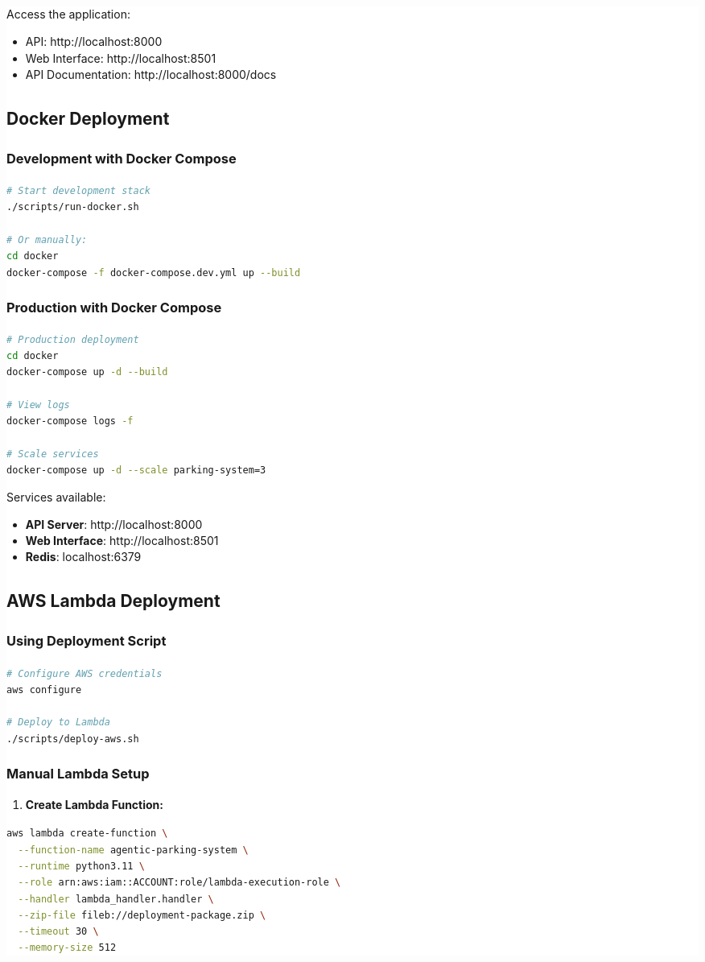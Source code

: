 Access the application:
- API: http://localhost:8000
- Web Interface: http://localhost:8501
- API Documentation: http://localhost:8000/docs

## Docker Deployment

### Development with Docker Compose

```bash
# Start development stack
./scripts/run-docker.sh

# Or manually:
cd docker
docker-compose -f docker-compose.dev.yml up --build
```

### Production with Docker Compose

```bash
# Production deployment
cd docker
docker-compose up -d --build

# View logs
docker-compose logs -f

# Scale services
docker-compose up -d --scale parking-system=3
```

Services available:
- **API Server**: http://localhost:8000
- **Web Interface**: http://localhost:8501  
- **Redis**: localhost:6379

## AWS Lambda Deployment

### Using Deployment Script

```bash
# Configure AWS credentials
aws configure

# Deploy to Lambda
./scripts/deploy-aws.sh
```

### Manual Lambda Setup

1. **Create Lambda Function:**
```bash
aws lambda create-function \
  --function-name agentic-parking-system \
  --runtime python3.11 \
  --role arn:aws:iam::ACCOUNT:role/lambda-execution-role \
  --handler lambda_handler.handler \
  --zip-file fileb://deployment-package.zip \
  --timeout 30 \
  --memory-size 512
```
